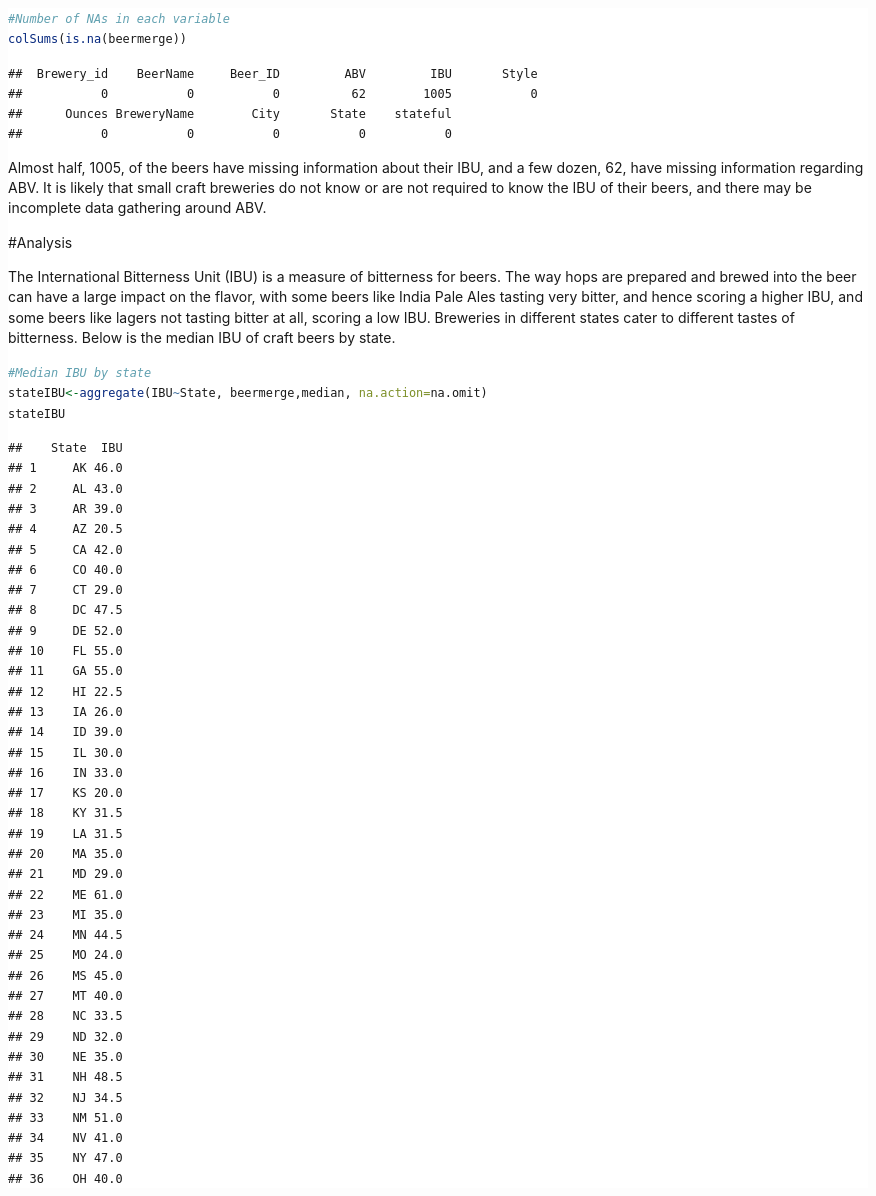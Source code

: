 ```r
#Number of NAs in each variable
colSums(is.na(beermerge))
```

```
##  Brewery_id    BeerName     Beer_ID         ABV         IBU       Style 
##           0           0           0          62        1005           0 
##      Ounces BreweryName        City       State    stateful 
##           0           0           0           0           0
```
Almost half, 1005, of the beers have missing information about their IBU, and a few dozen, 62, have missing information regarding ABV. It is likely that small craft breweries do not know or are not required to know the IBU of their beers, and there may be incomplete data gathering around ABV.

#Analysis

The International Bitterness Unit (IBU) is a measure of bitterness for beers.  The way hops are prepared and brewed into the beer can have a large impact on the flavor, with some beers like India Pale Ales tasting very bitter, and hence scoring a higher IBU, and some beers like lagers not tasting bitter at all, scoring a low IBU.  Breweries in different states cater to different tastes of bitterness. Below is the median IBU of craft beers by state.

```r
#Median IBU by state
stateIBU<-aggregate(IBU~State, beermerge,median, na.action=na.omit)
stateIBU
```

```
##    State  IBU
## 1     AK 46.0
## 2     AL 43.0
## 3     AR 39.0
## 4     AZ 20.5
## 5     CA 42.0
## 6     CO 40.0
## 7     CT 29.0
## 8     DC 47.5
## 9     DE 52.0
## 10    FL 55.0
## 11    GA 55.0
## 12    HI 22.5
## 13    IA 26.0
## 14    ID 39.0
## 15    IL 30.0
## 16    IN 33.0
## 17    KS 20.0
## 18    KY 31.5
## 19    LA 31.5
## 20    MA 35.0
## 21    MD 29.0
## 22    ME 61.0
## 23    MI 35.0
## 24    MN 44.5
## 25    MO 24.0
## 26    MS 45.0
## 27    MT 40.0
## 28    NC 33.5
## 29    ND 32.0
## 30    NE 35.0
## 31    NH 48.5
## 32    NJ 34.5
## 33    NM 51.0
## 34    NV 41.0
## 35    NY 47.0
## 36    OH 40.0
```